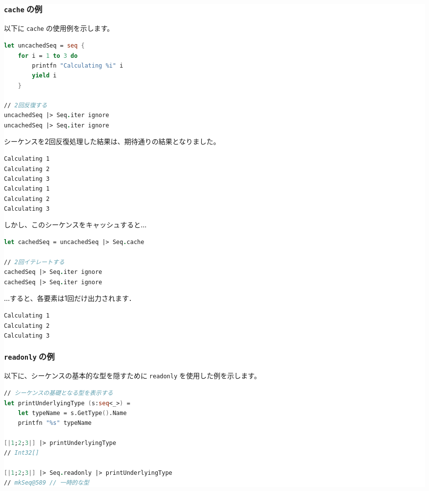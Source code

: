 ### `cache` の例

以下に `cache` の使用例を示します。

```fsharp
let uncachedSeq = seq {
    for i = 1 to 3 do
        printfn "Calculating %i" i
        yield i
    }

// 2回反復する
uncachedSeq |> Seq.iter ignore
uncachedSeq |> Seq.iter ignore
```

シーケンスを2回反復処理した結果は、期待通りの結果となりました。

```text
Calculating 1
Calculating 2
Calculating 3
Calculating 1
Calculating 2
Calculating 3
```

しかし、このシーケンスをキャッシュすると...

```fsharp
let cachedSeq = uncachedSeq |> Seq.cache

// 2回イテレートする
cachedSeq |> Seq.iter ignore
cachedSeq |> Seq.iter ignore
```

...すると、各要素は1回だけ出力されます．

```text
Calculating 1
Calculating 2
Calculating 3
```

### `readonly` の例

以下に、シーケンスの基本的な型を隠すために `readonly` を使用した例を示します。

```fsharp
// シーケンスの基礎となる型を表示する
let printUnderlyingType (s:seq<_>) =
    let typeName = s.GetType().Name
    printfn "%s" typeName

[|1;2;3|] |> printUnderlyingType
// Int32[]

[|1;2;3|] |> Seq.readonly |> printUnderlyingType
// mkSeq@589 // 一時的な型
```
